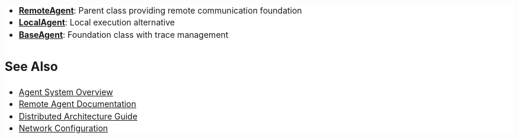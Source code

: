 - **[RemoteAgent](./remote-agent)**: Parent class providing remote communication foundation
- **[LocalAgent](./local-agent)**: Local execution alternative
- **[BaseAgent](./base-agent)**: Foundation class with trace management

## See Also

- [Agent System Overview](./index)
- [Remote Agent Documentation](./remote-agent)
- [Distributed Architecture Guide](../architecture/distributed)
- [Network Configuration](../config/network)